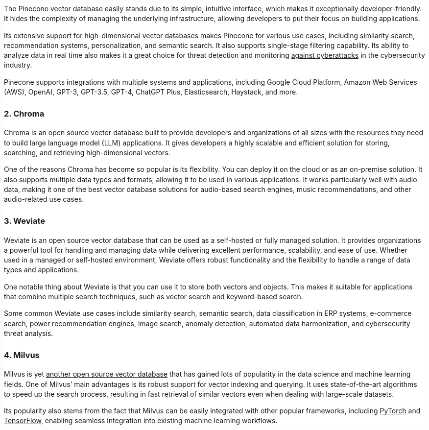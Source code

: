 The Pinecone vector database easily stands due to its simple, intuitive interface, which makes it exceptionally developer-friendly. It hides the complexity of managing the underlying infrastructure, allowing developers to put their focus on building applications.

Its extensive support for high-dimensional vector databases makes Pinecone for various use cases, including similarity search, recommendation systems, personalization, and semantic search. It also supports single-stage filtering capability. Its ability to analyze data in real time also makes it a great choice for threat detection and monitoring [against cyberattacks](https://www.atlantic.net/dedicated-server-hosting/what-is-a-cyber-attack-common-attack-techniques-and-targets/) in the cybersecurity industry.

Pinecone supports integrations with multiple systems and applications, including Google Cloud Platform, Amazon Web Services (AWS), OpenAI, GPT-3, GPT-3.5, GPT-4, ChatGPT Plus, Elasticsearch, Haystack, and more.

### 2. Chroma
Chroma is an open source vector database built to provide developers and organizations of all sizes with the resources they need to build large language model (LLM) applications. It gives developers a highly scalable and efficient solution for storing, searching, and retrieving high-dimensional vectors.

One of the reasons Chroma has become so popular is its flexibility. You can deploy it on the cloud or as an on-premise solution. It also supports multiple data types and formats, allowing it to be used in various applications. It works particularly well with audio data, making it one of the best vector database solutions for audio-based search engines, music recommendations, and other audio-related use cases.

### 3. Weviate
Weviate is an open source vector database that can be used as a self-hosted or fully managed solution. It provides organizations a powerful tool for handling and managing data while delivering excellent performance, scalability, and ease of use. Whether used in a managed or self-hosted environment, Weviate offers robust functionality and the flexibility to handle a range of data types and applications.

One notable thing about Weviate is that you can use it to store both vectors and objects. This makes it suitable for applications that combine multiple search techniques, such as vector search and keyword-based search.

Some common Weviate use cases include similarity search, semantic search, data classification in ERP systems, e-commerce search, power recommendation engines, image search, anomaly detection, automated data harmonization, and cybersecurity threat analysis.

### 4. Milvus
Milvus is yet [another open source vector database](https://milvus.io/) that has gained lots of popularity in the data science and machine learning fields. One of Milvus’ main advantages is its robust support for vector indexing and querying. It uses state-of-the-art algorithms to speed up the search process, resulting in fast retrieval of similar vectors even when dealing with large-scale datasets.

Its popularity also stems from the fact that Milvus can be easily integrated with other popular frameworks, including [PyTorch](https://thenewstack.io/pytorch-lightning-and-the-future-of-open-source-ai/) and [TensorFlow](https://thenewstack.io/look-inside-tensorflow-googles-open-source-deep-learning-framework/), enabling seamless integration into existing machine learning workflows.
